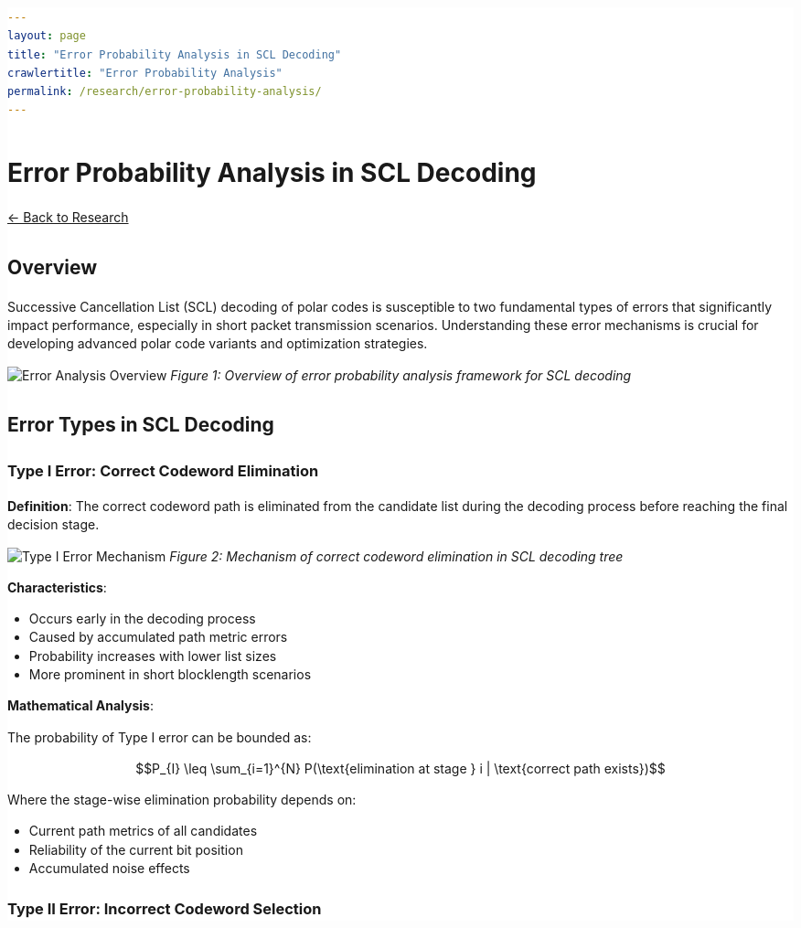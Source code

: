 ```yaml
---
layout: page
title: "Error Probability Analysis in SCL Decoding"
crawlertitle: "Error Probability Analysis"
permalink: /research/error-probability-analysis/
---
```


# Error Probability Analysis in SCL Decoding

[← Back to Research](/research/)

## Overview

Successive Cancellation List (SCL) decoding of polar codes is susceptible to two fundamental types of errors that significantly impact performance, especially in short packet transmission scenarios. Understanding these error mechanisms is crucial for developing advanced polar code variants and optimization strategies.

![Error Analysis Overview](../../assets/images/research/error_analysis_overview.png)
*Figure 1: Overview of error probability analysis framework for SCL decoding*

## Error Types in SCL Decoding

### Type I Error: Correct Codeword Elimination

**Definition**: The correct codeword path is eliminated from the candidate list during the decoding process before reaching the final decision stage.

![Type I Error Mechanism](../../assets/images/research/type1_error_mechanism.png)
*Figure 2: Mechanism of correct codeword elimination in SCL decoding tree*

**Characteristics**:
- Occurs early in the decoding process
- Caused by accumulated path metric errors
- Probability increases with lower list sizes
- More prominent in short blocklength scenarios

**Mathematical Analysis**:

The probability of Type I error can be bounded as:

$$P_{I} \leq \sum_{i=1}^{N} P(\text{elimination at stage } i | \text{correct path exists})$$

Where the stage-wise elimination probability depends on:
- Current path metrics of all candidates
- Reliability of the current bit position
- Accumulated noise effects

### Type II Error: Incorrect Codeword Selection
